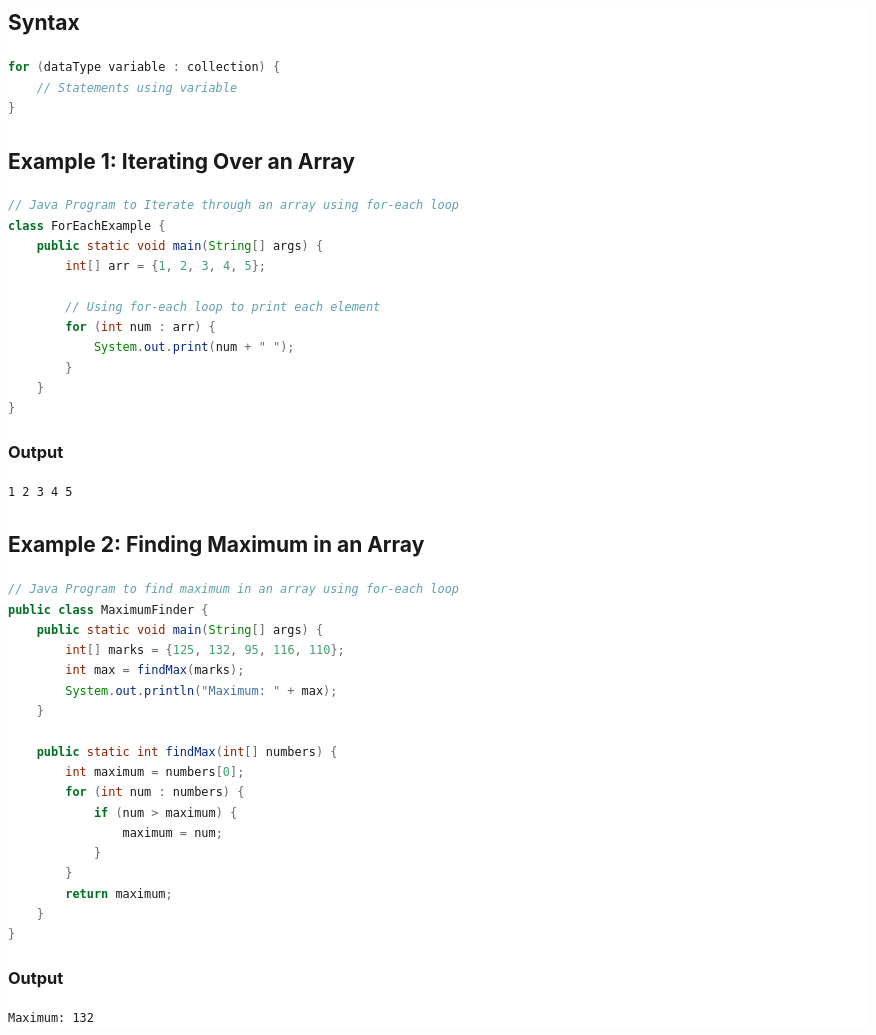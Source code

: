 ## Syntax
```java
for (dataType variable : collection) {
    // Statements using variable
}
```

## Example 1: Iterating Over an Array
```java
// Java Program to Iterate through an array using for-each loop
class ForEachExample {
    public static void main(String[] args) {
        int[] arr = {1, 2, 3, 4, 5};
        
        // Using for-each loop to print each element
        for (int num : arr) {
            System.out.print(num + " ");
        }
    }
}
```
### **Output**
```
1 2 3 4 5
```

## Example 2: Finding Maximum in an Array
```java
// Java Program to find maximum in an array using for-each loop
public class MaximumFinder {
    public static void main(String[] args) {
        int[] marks = {125, 132, 95, 116, 110};
        int max = findMax(marks);
        System.out.println("Maximum: " + max);
    }

    public static int findMax(int[] numbers) {
        int maximum = numbers[0];
        for (int num : numbers) {
            if (num > maximum) {
                maximum = num;
            }
        }
        return maximum;
    }
}
```
### **Output**
```
Maximum: 132
```
